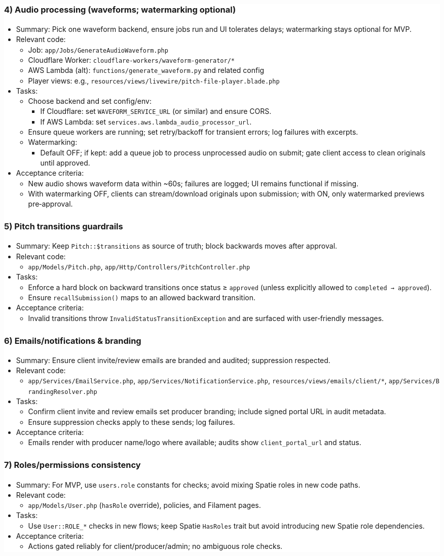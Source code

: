 ### 4) Audio processing (waveforms; watermarking optional)
- Summary: Pick one waveform backend, ensure jobs run and UI tolerates delays; watermarking stays optional for MVP.
- Relevant code:
  - Job: `app/Jobs/GenerateAudioWaveform.php`
  - Cloudflare Worker: `cloudflare-workers/waveform-generator/*`
  - AWS Lambda (alt): `functions/generate_waveform.py` and related config
  - Player views: e.g., `resources/views/livewire/pitch-file-player.blade.php`
- Tasks:
  - Choose backend and set config/env:
    - If Cloudflare: set `WAVEFORM_SERVICE_URL` (or similar) and ensure CORS.
    - If AWS Lambda: set `services.aws.lambda_audio_processor_url`.
  - Ensure queue workers are running; set retry/backoff for transient errors; log failures with excerpts.
  - Watermarking:
    - Default OFF; if kept: add a queue job to process unprocessed audio on submit; gate client access to clean originals until approved.
- Acceptance criteria:
  - New audio shows waveform data within ~60s; failures are logged; UI remains functional if missing.
  - With watermarking OFF, clients can stream/download originals upon submission; with ON, only watermarked previews pre‑approval.

### 5) Pitch transitions guardrails
- Summary: Keep `Pitch::$transitions` as source of truth; block backwards moves after approval.
- Relevant code:
  - `app/Models/Pitch.php`, `app/Http/Controllers/PitchController.php`
- Tasks:
  - Enforce a hard block on backward transitions once status ≥ `approved` (unless explicitly allowed to `completed → approved`).
  - Ensure `recallSubmission()` maps to an allowed backward transition.
- Acceptance criteria:
  - Invalid transitions throw `InvalidStatusTransitionException` and are surfaced with user‑friendly messages.

### 6) Emails/notifications & branding
- Summary: Ensure client invite/review emails are branded and audited; suppression respected.
- Relevant code:
  - `app/Services/EmailService.php`, `app/Services/NotificationService.php`, `resources/views/emails/client/*`, `app/Services/BrandingResolver.php`
- Tasks:
  - Confirm client invite and review emails set producer branding; include signed portal URL in audit metadata.
  - Ensure suppression checks apply to these sends; log failures.
- Acceptance criteria:
  - Emails render with producer name/logo where available; audits show `client_portal_url` and status.

### 7) Roles/permissions consistency
- Summary: For MVP, use `users.role` constants for checks; avoid mixing Spatie roles in new code paths.
- Relevant code:
  - `app/Models/User.php` (`hasRole` override), policies, and Filament pages.
- Tasks:
  - Use `User::ROLE_*` checks in new flows; keep Spatie `HasRoles` trait but avoid introducing new Spatie role dependencies.
- Acceptance criteria:
  - Actions gated reliably for client/producer/admin; no ambiguous role checks.
